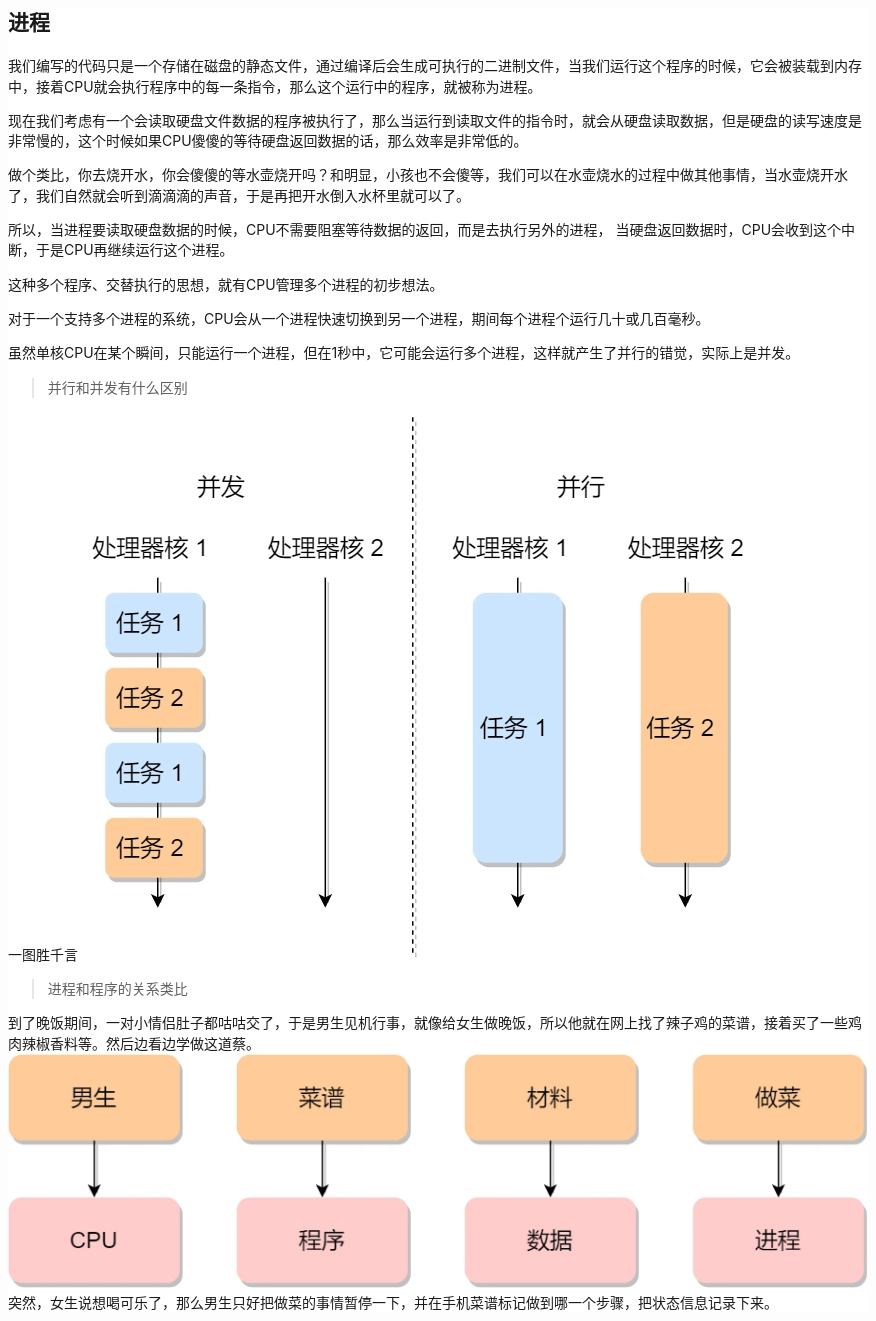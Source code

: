 ##  进程
我们编写的代码只是一个存储在磁盘的静态文件，通过编译后会生成可执行的二进制文件，当我们运行这个程序的时候，它会被装载到内存中，接着CPU就会执行程序中的每一条指令，那么这个运行中的程序，就被称为进程。

现在我们考虑有一个会读取硬盘文件数据的程序被执行了，那么当运行到读取文件的指令时，就会从硬盘读取数据，但是硬盘的读写速度是非常慢的，这个时候如果CPU傻傻的等待硬盘返回数据的话，那么效率是非常低的。

做个类比，你去烧开水，你会傻傻的等水壶烧开吗？和明显，小孩也不会傻等，我们可以在水壶烧水的过程中做其他事情，当水壶烧开水了，我们自然就会听到滴滴滴的声音，于是再把开水倒入水杯里就可以了。

所以，当进程要读取硬盘数据的时候，CPU不需要阻塞等待数据的返回，而是去执行另外的进程， 当硬盘返回数据时，CPU会收到这个中断，于是CPU再继续运行这个进程。

这种多个程序、交替执行的思想，就有CPU管理多个进程的初步想法。

对于一个支持多个进程的系统，CPU会从一个进程快速切换到另一个进程，期间每个进程个运行几十或几百毫秒。

虽然单核CPU在某个瞬间，只能运行一个进程，但在1秒中，它可能会运行多个进程，这样就产生了并行的错觉，实际上是并发。

>   并行和并发有什么区别

一图胜千言
![5-并发与并行](./picture/5-并发与并行.webp)

>   进程和程序的关系类比

到了晚饭期间，一对小情侣肚子都咕咕交了，于是男生见机行事，就像给女生做晚饭，所以他就在网上找了辣子鸡的菜谱，接着买了一些鸡肉辣椒香料等。然后边看边学做这道蔡。
![6-做菜对应进程关系](./picture/6-做菜对应进程关系.webp)
突然，女生说想喝可乐了，那么男生只好把做菜的事情暂停一下，并在手机菜谱标记做到哪一个步骤，把状态信息记录下来。
